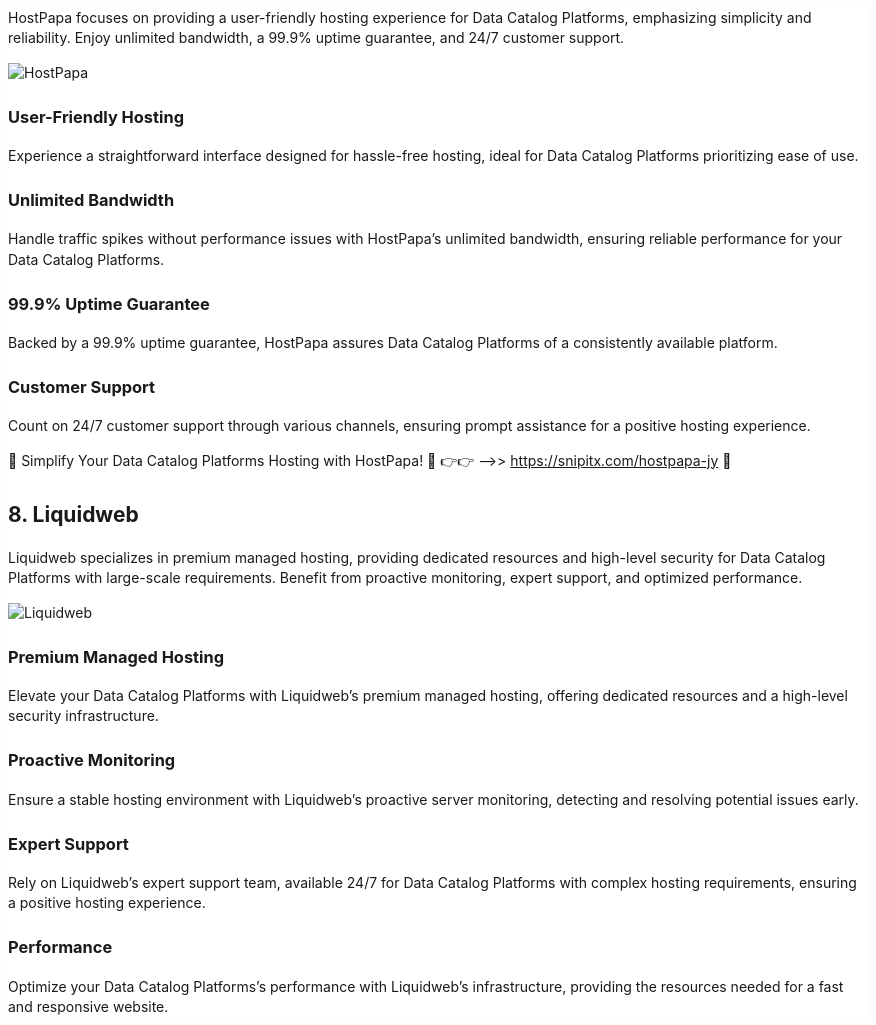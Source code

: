 HostPapa focuses on providing a user-friendly hosting experience for Data Catalog Platforms, emphasizing simplicity and reliability. Enjoy unlimited bandwidth, a 99.9% uptime guarantee, and 24/7 customer support.

![HostPapa](https://i.imgur.com/ouDTkvl.jpeg "HostPapa Hosting")

### User-Friendly Hosting
Experience a straightforward interface designed for hassle-free hosting, ideal for Data Catalog Platforms prioritizing ease of use.

### Unlimited Bandwidth
Handle traffic spikes without performance issues with HostPapa’s unlimited bandwidth, ensuring reliable performance for your Data Catalog Platforms.

### 99.9% Uptime Guarantee
Backed by a 99.9% uptime guarantee, HostPapa assures Data Catalog Platforms of a consistently available platform.

### Customer Support
Count on 24/7 customer support through various channels, ensuring prompt assistance for a positive hosting experience.

🌈 Simplify Your Data Catalog Platforms Hosting with HostPapa! 🚀
👉👉 -->> https://snipitx.com/hostpapa-jy 🚀

## 8. Liquidweb

Liquidweb specializes in premium managed hosting, providing dedicated resources and high-level security for Data Catalog Platforms with large-scale requirements. Benefit from proactive monitoring, expert support, and optimized performance.

![Liquidweb](https://i.imgur.com/4IvT9SC.jpeg "Liquidweb Hosting")

### Premium Managed Hosting
Elevate your Data Catalog Platforms with Liquidweb’s premium managed hosting, offering dedicated resources and a high-level security infrastructure.

### Proactive Monitoring
Ensure a stable hosting environment with Liquidweb’s proactive server monitoring, detecting and resolving potential issues early.

### Expert Support
Rely on Liquidweb’s expert support team, available 24/7 for Data Catalog Platforms with complex hosting requirements, ensuring a positive hosting experience.

### Performance
Optimize your Data Catalog Platforms’s performance with Liquidweb’s infrastructure, providing the resources needed for a fast and responsive website.

